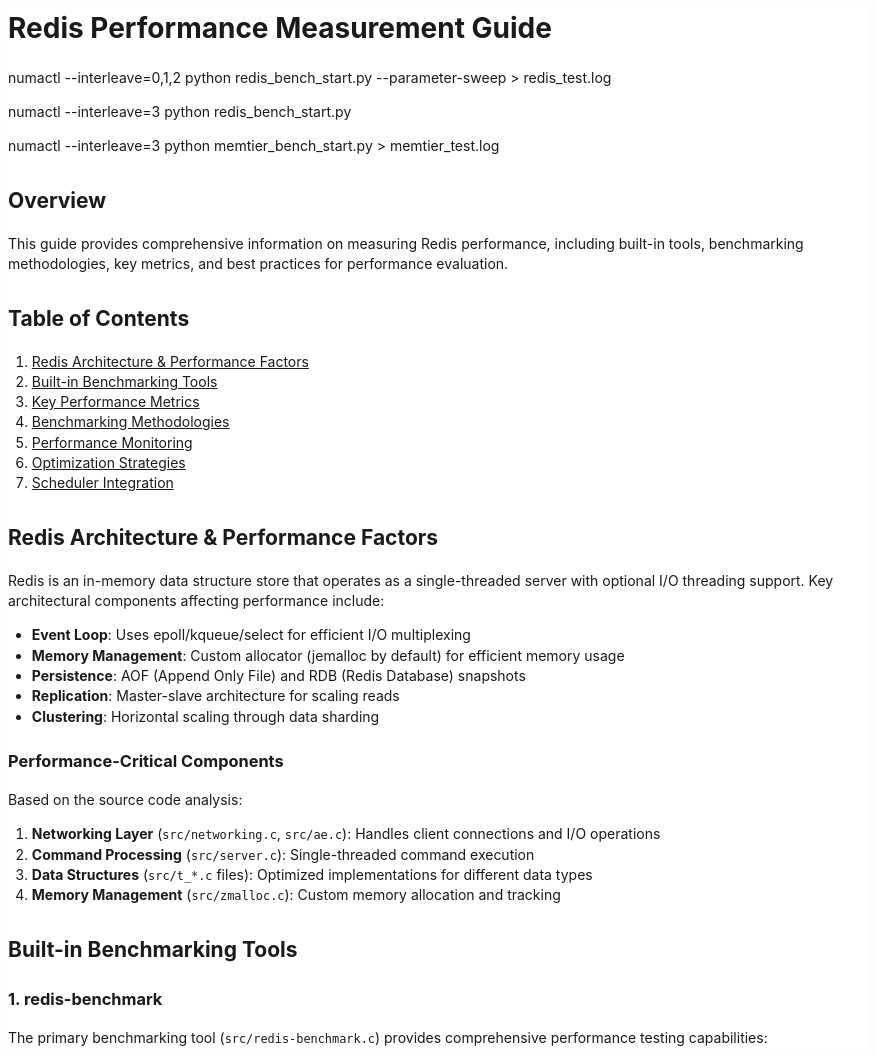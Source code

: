 # Redis Performance Measurement Guide

numactl --interleave=0,1,2   python redis_bench_start.py --parameter-sweep > redis_test.log

numactl --interleave=3 python redis_bench_start.py

numactl --interleave=3 python memtier_bench_start.py > memtier_test.log

## Overview

This guide provides comprehensive information on measuring Redis performance, including built-in tools, benchmarking methodologies, key metrics, and best practices for performance evaluation.

## Table of Contents

1. [Redis Architecture & Performance Factors](#redis-architecture--performance-factors)
2. [Built-in Benchmarking Tools](#built-in-benchmarking-tools)
3. [Key Performance Metrics](#key-performance-metrics)
4. [Benchmarking Methodologies](#benchmarking-methodologies)
5. [Performance Monitoring](#performance-monitoring)
6. [Optimization Strategies](#optimization-strategies)
7. [Scheduler Integration](#scheduler-integration)

## Redis Architecture & Performance Factors

Redis is an in-memory data structure store that operates as a single-threaded server with optional I/O threading support. Key architectural components affecting performance include:

- **Event Loop**: Uses epoll/kqueue/select for efficient I/O multiplexing
- **Memory Management**: Custom allocator (jemalloc by default) for efficient memory usage
- **Persistence**: AOF (Append Only File) and RDB (Redis Database) snapshots
- **Replication**: Master-slave architecture for scaling reads
- **Clustering**: Horizontal scaling through data sharding

### Performance-Critical Components

Based on the source code analysis:

1. **Networking Layer** (`src/networking.c`, `src/ae.c`): Handles client connections and I/O operations
2. **Command Processing** (`src/server.c`): Single-threaded command execution
3. **Data Structures** (`src/t_*.c` files): Optimized implementations for different data types
4. **Memory Management** (`src/zmalloc.c`): Custom memory allocation and tracking

## Built-in Benchmarking Tools

### 1. redis-benchmark

The primary benchmarking tool (`src/redis-benchmark.c`) provides comprehensive performance testing capabilities:
